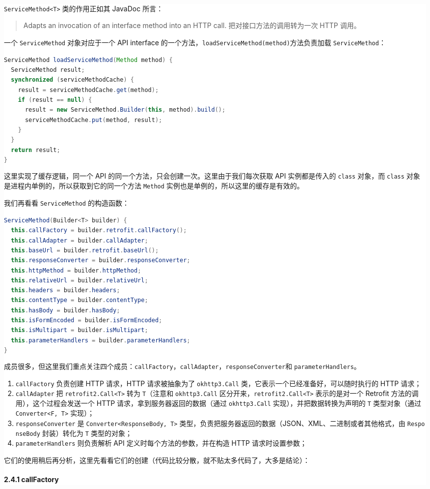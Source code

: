 `ServiceMethod<T>` 类的作用正如其 JavaDoc 所言：

> Adapts an invocation of an interface method into an HTTP call. 把对接口方法的调用转为一次 HTTP 调用。

一个 `ServiceMethod` 对象对应于一个 API interface 的一个方法，`loadServiceMethod(method)`方法负责加载 `ServiceMethod`：

```java
ServiceMethod loadServiceMethod(Method method) {
  ServiceMethod result;
  synchronized (serviceMethodCache) {
    result = serviceMethodCache.get(method);
    if (result == null) {
      result = new ServiceMethod.Builder(this, method).build();
      serviceMethodCache.put(method, result);
    }
  }
  return result;
}
```

这里实现了缓存逻辑，同一个 API 的同一个方法，只会创建一次。这里由于我们每次获取 API 实例都是传入的 `class` 对象，而 `class` 对象是进程内单例的，所以获取到它的同一个方法 `Method` 实例也是单例的，所以这里的缓存是有效的。

我们再看看 `ServiceMethod` 的构造函数：

```Java
ServiceMethod(Builder<T> builder) {
  this.callFactory = builder.retrofit.callFactory();
  this.callAdapter = builder.callAdapter;
  this.baseUrl = builder.retrofit.baseUrl();
  this.responseConverter = builder.responseConverter;
  this.httpMethod = builder.httpMethod;
  this.relativeUrl = builder.relativeUrl;
  this.headers = builder.headers;
  this.contentType = builder.contentType;
  this.hasBody = builder.hasBody;
  this.isFormEncoded = builder.isFormEncoded;
  this.isMultipart = builder.isMultipart;
  this.parameterHandlers = builder.parameterHandlers;
}
```

成员很多，但这里我们重点关注四个成员：`callFactory`，`callAdapter`，`responseConverter`和 `parameterHandlers`。

1. `callFactory` 负责创建 HTTP 请求，HTTP 请求被抽象为了 `okhttp3.Call` 类，它表示一个已经准备好，可以随时执行的 HTTP 请求；
2. `callAdapter` 把 `retrofit2.Call<T>` 转为 `T`（注意和 `okhttp3.Call` 区分开来，`retrofit2.Call<T>` 表示的是对一个 Retrofit 方法的调用），这个过程会发送一个 HTTP 请求，拿到服务器返回的数据（通过 `okhttp3.Call` 实现），并把数据转换为声明的 `T` 类型对象（通过 `Converter<F, T>` 实现）；
3. `responseConverter` 是 `Converter<ResponseBody, T>` 类型，负责把服务器返回的数据（JSON、XML、二进制或者其他格式，由 `ResponseBody` 封装）转化为 `T` 类型的对象；
4. `parameterHandlers` 则负责解析 API 定义时每个方法的参数，并在构造 HTTP 请求时设置参数；

它们的使用稍后再分析，这里先看看它们的创建（代码比较分散，就不贴太多代码了，大多是结论）：

#### 2.4.1 callFactory
